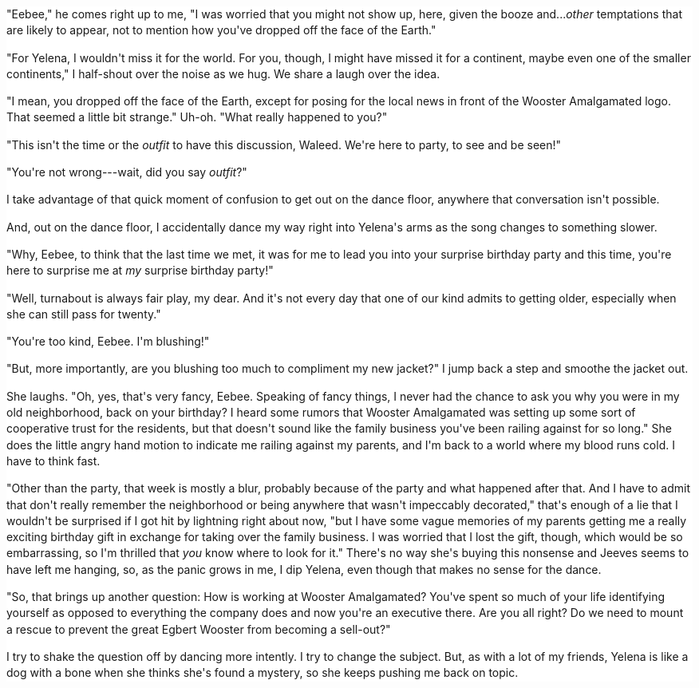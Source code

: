 "Eebee," he comes right up to me, "I was worried that you might not show up, here, given the booze and...*other* temptations that are likely to appear, not to mention how you've dropped off the face of the Earth."

"For Yelena, I wouldn't miss it for the world.  For you, though, I might have missed it for a continent, maybe even one of the smaller continents," I half-shout over the noise as we hug.  We share a laugh over the idea.

"I mean, you dropped off the face of the Earth, except for posing for the local news in front of the Wooster Amalgamated logo.  That seemed a little bit strange."  Uh-oh.  "What really happened to you?"

"This isn't the time or the *outfit* to have this discussion, Waleed.  We're here to party, to see and be seen!"

"You're not wrong---wait, did you say *outfit*?"

I take advantage of that quick moment of confusion to get out on the dance floor, anywhere that conversation isn't possible.

And, out on the dance floor, I accidentally dance my way right into Yelena's arms as the song changes to something slower.

"Why, Eebee, to think that the last time we met, it was for me to lead you into your surprise birthday party and this time, you're here to surprise me at *my* surprise birthday party!"

"Well, turnabout is always fair play, my dear.  And it's not every day that one of our kind admits to getting older, especially when she can still pass for twenty."

"You're too kind, Eebee.  I'm blushing!"

"But, more importantly, are you blushing too much to compliment my new jacket?"  I jump back a step and smoothe the jacket out.

She laughs.  "Oh, yes, that's very fancy, Eebee.  Speaking of fancy things, I never had the chance to ask you why you were in my old neighborhood, back on your birthday?  I heard some rumors that Wooster Amalgamated was setting up some sort of cooperative trust for the residents, but that doesn't sound like the family business you've been railing against for so long."  She does the little angry hand motion to indicate me railing against my parents, and I'm back to a world where my blood runs cold.  I have to think fast.

"Other than the party, that week is mostly a blur, probably because of the party and what happened after that.  And I have to admit that don't really remember the neighborhood or being anywhere that wasn't impeccably decorated," that's enough of a lie that I wouldn't be surprised if I got hit by lightning right about now, "but I have some vague memories of my parents getting me a really exciting birthday gift in exchange for taking over the family business.  I was worried that I lost the gift, though, which would be so embarrassing, so I'm thrilled that *you* know where to look for it."  There's no way she's buying this nonsense and Jeeves seems to have left me hanging, so, as the panic grows in me, I dip Yelena, even though that makes no sense for the dance.

"So, that brings up another question:  How is working at Wooster Amalgamated?  You've spent so much of your life identifying yourself as opposed to everything the company does and now you're an executive there.  Are you all right?  Do we need to mount a rescue to prevent the great Egbert Wooster from becoming a sell-out?"

I try to shake the question off by dancing more intently.  I try to change the subject.  But, as with a lot of my friends, Yelena is like a dog with a bone when she thinks she's found a mystery, so she keeps pushing me back on topic.
